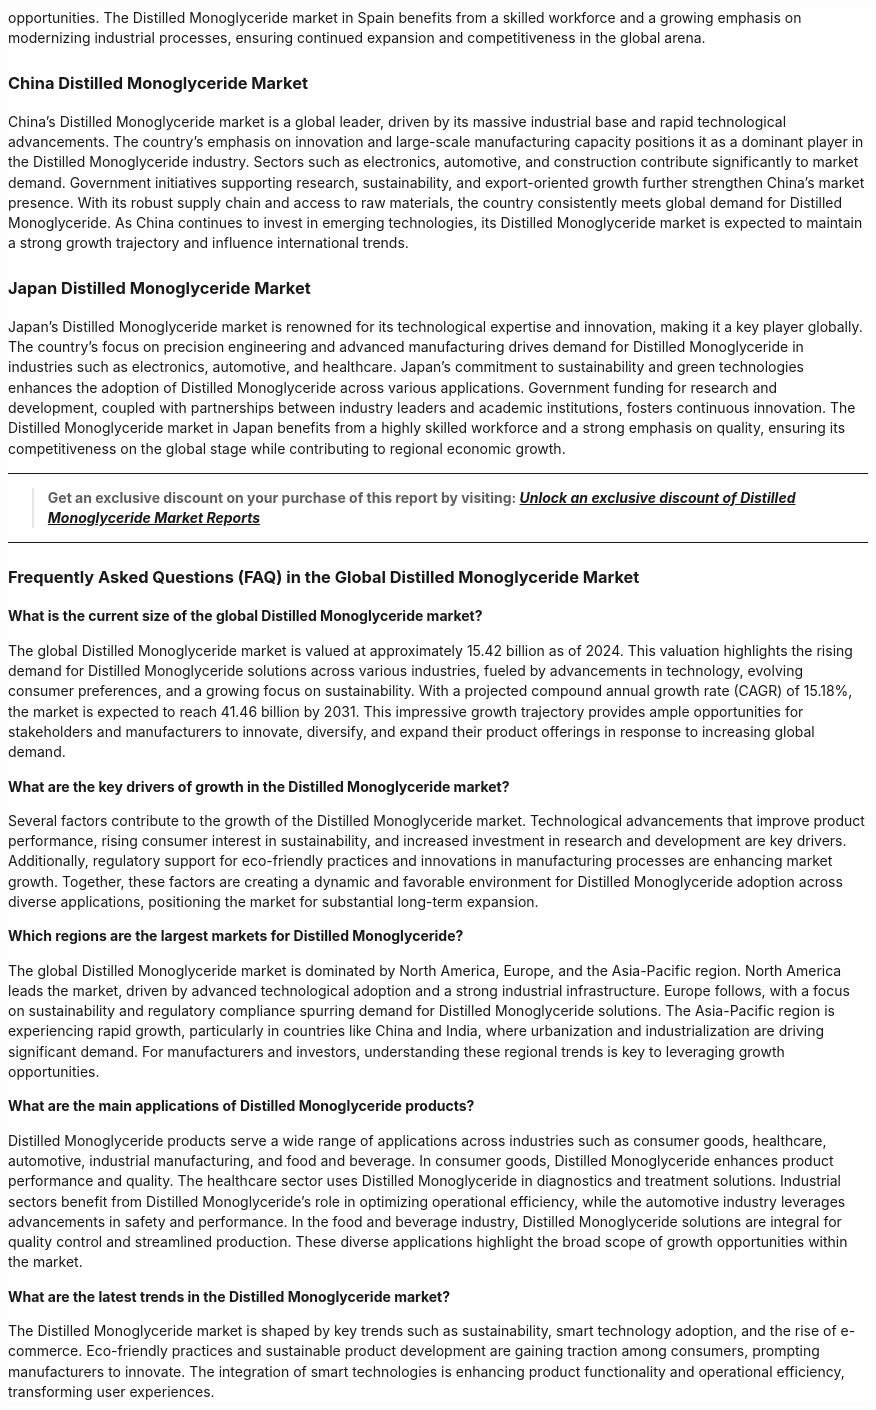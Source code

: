 opportunities. The Distilled Monoglyceride market in Spain benefits from a skilled workforce and a growing emphasis on modernizing industrial processes, ensuring continued expansion and competitiveness in the global arena.</p><h3>China Distilled Monoglyceride Market</h3><p>China&rsquo;s Distilled Monoglyceride market is a global leader, driven by its massive industrial base and rapid technological advancements. The country&rsquo;s emphasis on innovation and large-scale manufacturing capacity positions it as a dominant player in the Distilled Monoglyceride industry. Sectors such as electronics, automotive, and construction contribute significantly to market demand. Government initiatives supporting research, sustainability, and export-oriented growth further strengthen China&rsquo;s market presence. With its robust supply chain and access to raw materials, the country consistently meets global demand for Distilled Monoglyceride. As China continues to invest in emerging technologies, its Distilled Monoglyceride market is expected to maintain a strong growth trajectory and influence international trends.</p><h3>Japan Distilled Monoglyceride Market</h3><p>Japan&rsquo;s Distilled Monoglyceride market is renowned for its technological expertise and innovation, making it a key player globally. The country&rsquo;s focus on precision engineering and advanced manufacturing drives demand for Distilled Monoglyceride in industries such as electronics, automotive, and healthcare. Japan&rsquo;s commitment to sustainability and green technologies enhances the adoption of Distilled Monoglyceride across various applications. Government funding for research and development, coupled with partnerships between industry leaders and academic institutions, fosters continuous innovation. The Distilled Monoglyceride market in Japan benefits from a highly skilled workforce and a strong emphasis on quality, ensuring its competitiveness on the global stage while contributing to regional economic growth.</p><hr /><blockquote><p><strong>Get an exclusive discount on your purchase of this report by visiting: <em><a href="://marketresearchpulse.com/ask-for-discount/125953?utm_source=Github&amp;utm_medium=021">Unlock an exclusive discount of Distilled Monoglyceride Market Reports</a></em>&nbsp;</strong></p></blockquote><hr /><h3>Frequently Asked Questions (FAQ) in the Global Distilled Monoglyceride Market</h3><p><strong>What is the current size of the global Distilled Monoglyceride market?</strong></p><p>The global Distilled Monoglyceride market is valued at approximately 15.42 billion as of 2024. This valuation highlights the rising demand for Distilled Monoglyceride solutions across various industries, fueled by advancements in technology, evolving consumer preferences, and a growing focus on sustainability. With a projected compound annual growth rate (CAGR) of 15.18%, the market is expected to reach 41.46 billion by 2031. This impressive growth trajectory provides ample opportunities for stakeholders and manufacturers to innovate, diversify, and expand their product offerings in response to increasing global demand.</p><p><strong>What are the key drivers of growth in the Distilled Monoglyceride market?</strong></p><p>Several factors contribute to the growth of the Distilled Monoglyceride market. Technological advancements that improve product performance, rising consumer interest in sustainability, and increased investment in research and development are key drivers. Additionally, regulatory support for eco-friendly practices and innovations in manufacturing processes are enhancing market growth. Together, these factors are creating a dynamic and favorable environment for Distilled Monoglyceride adoption across diverse applications, positioning the market for substantial long-term expansion.</p><p><strong>Which regions are the largest markets for Distilled Monoglyceride?</strong></p><p>The global Distilled Monoglyceride market is dominated by North America, Europe, and the Asia-Pacific region. North America leads the market, driven by advanced technological adoption and a strong industrial infrastructure. Europe follows, with a focus on sustainability and regulatory compliance spurring demand for Distilled Monoglyceride solutions. The Asia-Pacific region is experiencing rapid growth, particularly in countries like China and India, where urbanization and industrialization are driving significant demand. For manufacturers and investors, understanding these regional trends is key to leveraging growth opportunities.</p><p><strong>What are the main applications of Distilled Monoglyceride products?</strong></p><p>Distilled Monoglyceride products serve a wide range of applications across industries such as consumer goods, healthcare, automotive, industrial manufacturing, and food and beverage. In consumer goods, Distilled Monoglyceride enhances product performance and quality. The healthcare sector uses Distilled Monoglyceride in diagnostics and treatment solutions. Industrial sectors benefit from Distilled Monoglyceride&rsquo;s role in optimizing operational efficiency, while the automotive industry leverages advancements in safety and performance. In the food and beverage industry, Distilled Monoglyceride solutions are integral for quality control and streamlined production. These diverse applications highlight the broad scope of growth opportunities within the market.</p><p><strong>What are the latest trends in the Distilled Monoglyceride market?</strong></p><p>The Distilled Monoglyceride market is shaped by key trends such as sustainability, smart technology adoption, and the rise of e-commerce. Eco-friendly practices and sustainable product development are gaining traction among consumers, prompting manufacturers to innovate. The integration of smart technologies is enhancing product functionality and operational efficiency, transforming user experiences.
